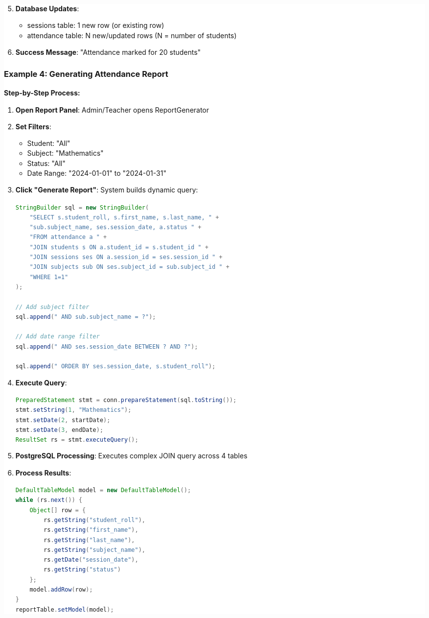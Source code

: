 5. **Database Updates**:
   - sessions table: 1 new row (or existing row)
   - attendance table: N new/updated rows (N = number of students)

6. **Success Message**: "Attendance marked for 20 students"

### Example 4: Generating Attendance Report

**Step-by-Step Process:**

1. **Open Report Panel**: Admin/Teacher opens ReportGenerator

2. **Set Filters**:
   - Student: "All"
   - Subject: "Mathematics"
   - Status: "All"
   - Date Range: "2024-01-01" to "2024-01-31"

3. **Click "Generate Report"**: System builds dynamic query:

   ```java
   StringBuilder sql = new StringBuilder(
       "SELECT s.student_roll, s.first_name, s.last_name, " +
       "sub.subject_name, ses.session_date, a.status " +
       "FROM attendance a " +
       "JOIN students s ON a.student_id = s.student_id " +
       "JOIN sessions ses ON a.session_id = ses.session_id " +
       "JOIN subjects sub ON ses.subject_id = sub.subject_id " +
       "WHERE 1=1"
   );
   
   // Add subject filter
   sql.append(" AND sub.subject_name = ?");
   
   // Add date range filter
   sql.append(" AND ses.session_date BETWEEN ? AND ?");
   
   sql.append(" ORDER BY ses.session_date, s.student_roll");
   ```

4. **Execute Query**:
   ```java
   PreparedStatement stmt = conn.prepareStatement(sql.toString());
   stmt.setString(1, "Mathematics");
   stmt.setDate(2, startDate);
   stmt.setDate(3, endDate);
   ResultSet rs = stmt.executeQuery();
   ```

5. **PostgreSQL Processing**: Executes complex JOIN query across 4 tables

6. **Process Results**:
   ```java
   DefaultTableModel model = new DefaultTableModel();
   while (rs.next()) {
       Object[] row = {
           rs.getString("student_roll"),
           rs.getString("first_name"),
           rs.getString("last_name"),
           rs.getString("subject_name"),
           rs.getDate("session_date"),
           rs.getString("status")
       };
       model.addRow(row);
   }
   reportTable.setModel(model);
   ```
